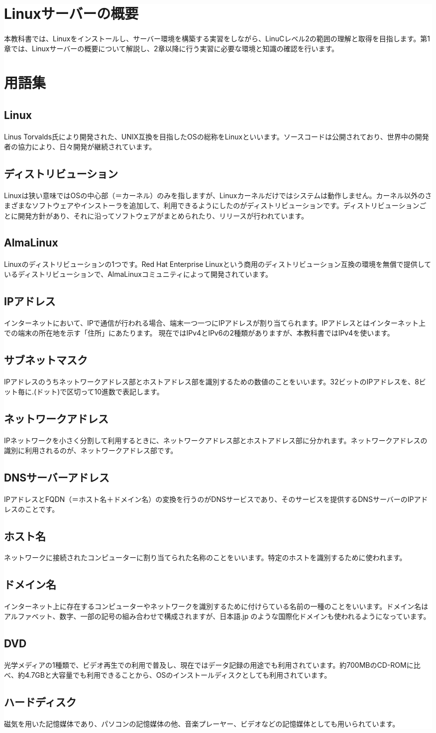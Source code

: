 # Linuxサーバーの概要
本教科書では、Linuxをインストールし、サーバー環境を構築する実習をしながら、LinuCレベル2の範囲の理解と取得を目指します。第1章では、Linuxサーバーの概要について解説し、2章以降に行う実習に必要な環境と知識の確認を行います。

# 用語集
## Linux
Linus Torvalds氏により開発された、UNIX互換を目指したOSの総称をLinuxといいます。ソースコードは公開されており、世界中の開発者の協力により、日々開発が継続されています。

## ディストリビューション
Linuxは狭い意味ではOSの中心部（＝カーネル）のみを指しますが、Linuxカーネルだけではシステムは動作しません。カーネル以外のさまざまなソフトウェアやインストーラを追加して、利用できるようにしたのがディストリビューションです。ディストリビューションごとに開発方針があり、それに沿ってソフトウェアがまとめられたり、リリースが行われています。

## AlmaLinux
Linuxのディストリビューションの1つです。Red Hat Enterprise Linuxという商用のディストリビューション互換の環境を無償で提供しているディストリビューションで、AlmaLinuxコミュニティによって開発されています。

## IPアドレス 
インターネットにおいて、IPで通信が行われる場合、端末一つ一つにIPアドレスが割り当てられます。IPアドレスとはインターネット上での端末の所在地を示す「住所」にあたります。
現在ではIPv4とIPv6の2種類がありますが、本教科書ではIPv4を使います。

## サブネットマスク
IPアドレスのうちネットワークアドレス部とホストアドレス部を識別するための数値のことをいいます。32ビットのIPアドレスを、8ビット毎に.(ドット)で区切って10進数で表記します。

## ネットワークアドレス 
IPネットワークを小さく分割して利用するときに、ネットワークアドレス部とホストアドレス部に分かれます。ネットワークアドレスの識別に利用されるのが、ネットワークアドレス部です。

## DNSサーバーアドレス 
IPアドレスとFQDN（＝ホスト名＋ドメイン名）の変換を行うのがDNSサービスであり、そのサービスを提供するDNSサーバーのIPアドレスのことです。

## ホスト名
ネットワークに接続されたコンピューターに割り当てられた名称のことをいいます。特定のホストを識別するために使われます。

## ドメイン名
インターネット上に存在するコンピューターやネットワークを識別するために付けらている名前の一種のことをいいます。ドメイン名はアルファベット、数字、一部の記号の組み合わせで構成されますが、日本語.jp のような国際化ドメインも使われるようになっています。

## DVD
光学メディアの1種類で、ビデオ再生での利用で普及し、現在ではデータ記録の用途でも利用されています。約700MBのCD-ROMに比べ、約4.7GBと大容量でも利用できることから、OSのインストールディスクとしても利用されています。

## ハードディスク  
磁気を用いた記憶媒体であり、パソコンの記憶媒体の他、音楽プレーヤー、ビデオなどの記憶媒体としても用いられています。
